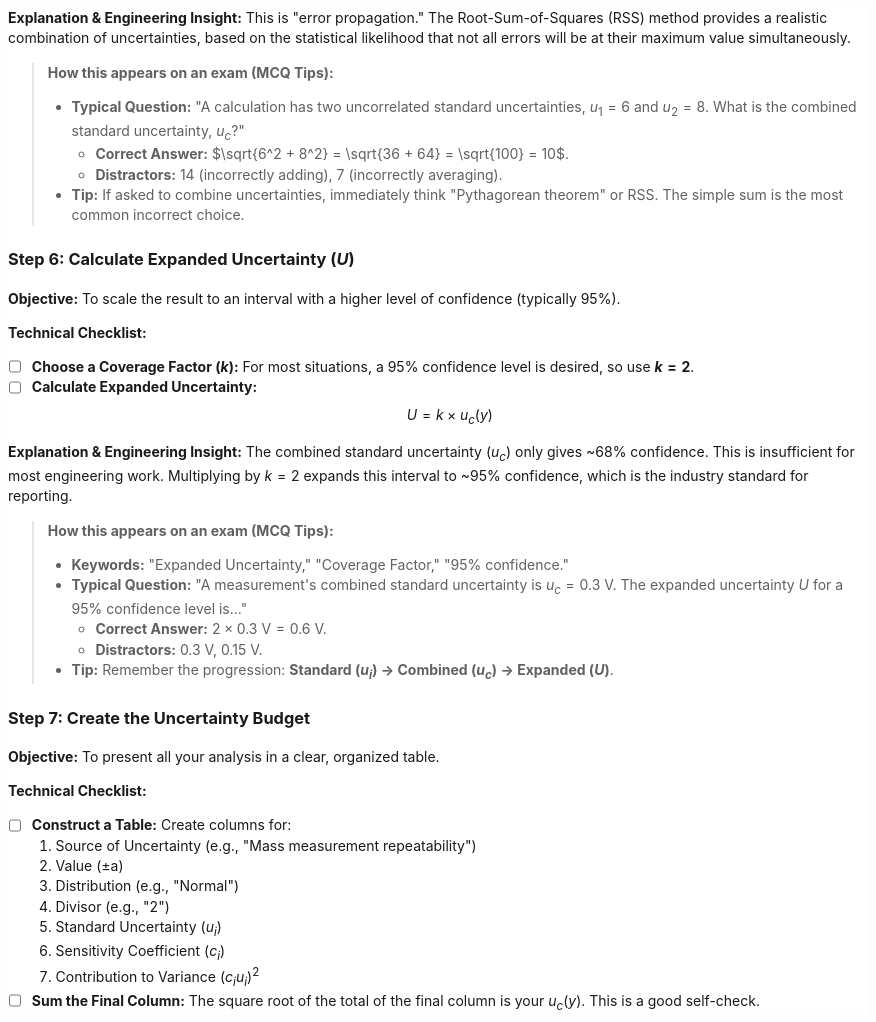**Explanation & Engineering Insight:**
This is "error propagation." The Root-Sum-of-Squares (RSS) method provides a realistic combination of uncertainties, based on the statistical likelihood that not all errors will be at their maximum value simultaneously.

> **How this appears on an exam (MCQ Tips):**
> *   **Typical Question:** "A calculation has two uncorrelated standard uncertainties, $u_1 = 6$ and $u_2 = 8$. What is the combined standard uncertainty, $u_c$?"
>     *   **Correct Answer:** $\sqrt{6^2 + 8^2} = \sqrt{36 + 64} = \sqrt{100} = 10$.
>     *   **Distractors:** 14 (incorrectly adding), 7 (incorrectly averaging).
> *   **Tip:** If asked to combine uncertainties, immediately think "Pythagorean theorem" or RSS. The simple sum is the most common incorrect choice.

### Step 6: Calculate Expanded Uncertainty ($U$)

**Objective:** To scale the result to an interval with a higher level of confidence (typically 95%).

**Technical Checklist:**
*   [ ] **Choose a Coverage Factor ($k$):** For most situations, a 95% confidence level is desired, so use **$k=2$**.
*   [ ] **Calculate Expanded Uncertainty:**
    $$ U = k \times u_c(y) $$

**Explanation & Engineering Insight:**
The combined standard uncertainty ($u_c$) only gives ~68% confidence. This is insufficient for most engineering work. Multiplying by $k=2$ expands this interval to ~95% confidence, which is the industry standard for reporting.

> **How this appears on an exam (MCQ Tips):**
> *   **Keywords:** "Expanded Uncertainty," "Coverage Factor," "95% confidence."
> *   **Typical Question:** "A measurement's combined standard uncertainty is $u_c = 0.3$ V. The expanded uncertainty $U$ for a 95% confidence level is..."
>     *   **Correct Answer:** $2 \times 0.3 \text{ V} = 0.6 \text{ V}$.
>     *   **Distractors:** $0.3$ V, $0.15$ V.
> *   **Tip:** Remember the progression: **Standard ($u_i$) $\rightarrow$ Combined ($u_c$) $\rightarrow$ Expanded ($U$)**.

### Step 7: Create the Uncertainty Budget

**Objective:** To present all your analysis in a clear, organized table.

**Technical Checklist:**
*   [ ] **Construct a Table:** Create columns for:
    1.  Source of Uncertainty (e.g., "Mass measurement repeatability")
    2.  Value (±a)
    3.  Distribution (e.g., "Normal")
    4.  Divisor (e.g., "2")
    5.  Standard Uncertainty ($u_i$)
    6.  Sensitivity Coefficient ($c_i$)
    7.  Contribution to Variance $(c_i u_i)^2$
*   [ ] **Sum the Final Column:** The square root of the total of the final column is your $u_c(y)$. This is a good self-check.
